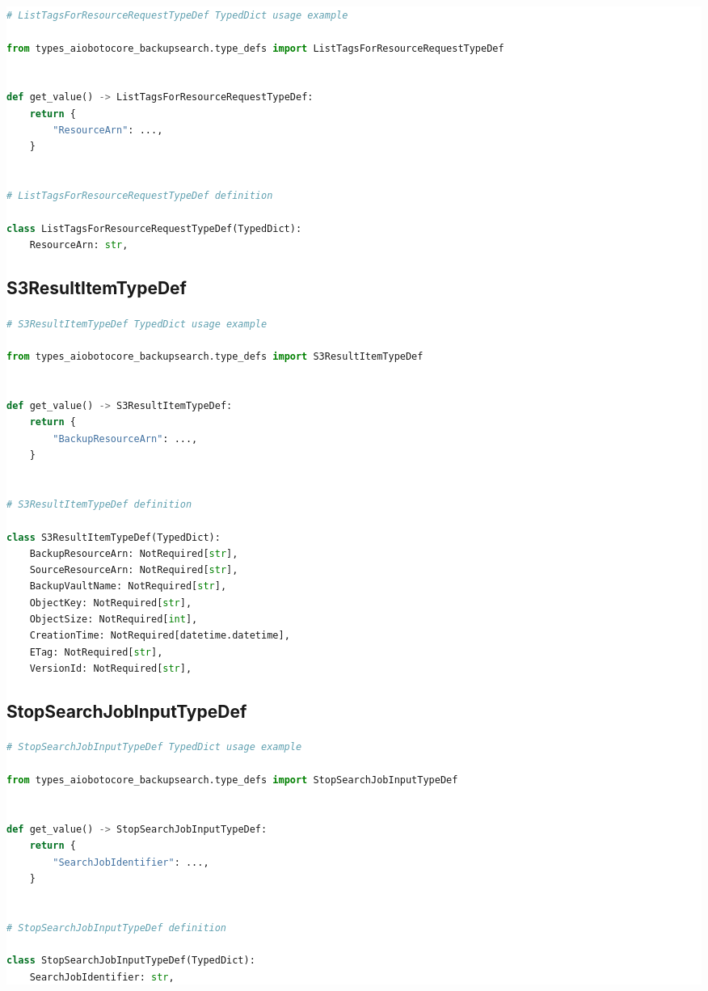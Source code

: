 ```python
# ListTagsForResourceRequestTypeDef TypedDict usage example

from types_aiobotocore_backupsearch.type_defs import ListTagsForResourceRequestTypeDef


def get_value() -> ListTagsForResourceRequestTypeDef:
    return {
        "ResourceArn": ...,
    }


# ListTagsForResourceRequestTypeDef definition

class ListTagsForResourceRequestTypeDef(TypedDict):
    ResourceArn: str,
```


## S3ResultItemTypeDef

```python
# S3ResultItemTypeDef TypedDict usage example

from types_aiobotocore_backupsearch.type_defs import S3ResultItemTypeDef


def get_value() -> S3ResultItemTypeDef:
    return {
        "BackupResourceArn": ...,
    }


# S3ResultItemTypeDef definition

class S3ResultItemTypeDef(TypedDict):
    BackupResourceArn: NotRequired[str],
    SourceResourceArn: NotRequired[str],
    BackupVaultName: NotRequired[str],
    ObjectKey: NotRequired[str],
    ObjectSize: NotRequired[int],
    CreationTime: NotRequired[datetime.datetime],
    ETag: NotRequired[str],
    VersionId: NotRequired[str],
```


## StopSearchJobInputTypeDef

```python
# StopSearchJobInputTypeDef TypedDict usage example

from types_aiobotocore_backupsearch.type_defs import StopSearchJobInputTypeDef


def get_value() -> StopSearchJobInputTypeDef:
    return {
        "SearchJobIdentifier": ...,
    }


# StopSearchJobInputTypeDef definition

class StopSearchJobInputTypeDef(TypedDict):
    SearchJobIdentifier: str,
```
